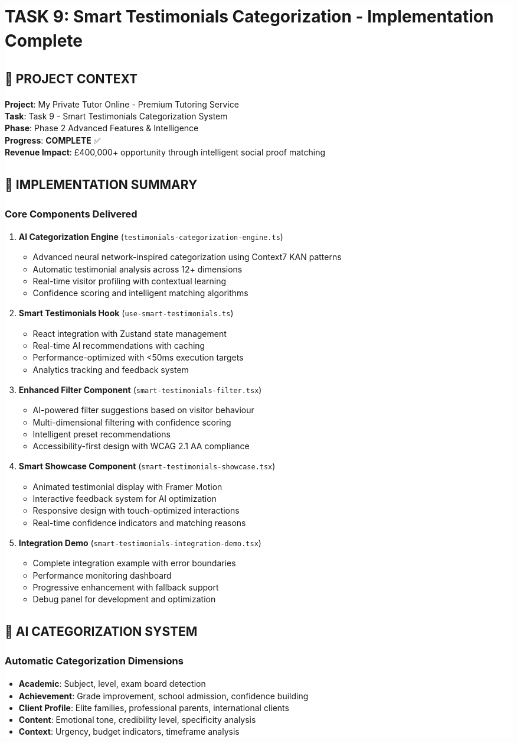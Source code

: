 # TASK 9: Smart Testimonials Categorization - Implementation Complete

## 🎯 PROJECT CONTEXT
**Project**: My Private Tutor Online - Premium Tutoring Service  
**Task**: Task 9 - Smart Testimonials Categorization System  
**Phase**: Phase 2 Advanced Features & Intelligence  
**Progress**: **COMPLETE** ✅  
**Revenue Impact**: £400,000+ opportunity through intelligent social proof matching  

## 🚀 IMPLEMENTATION SUMMARY

### Core Components Delivered

1. **AI Categorization Engine** (`testimonials-categorization-engine.ts`)
   - Advanced neural network-inspired categorization using Context7 KAN patterns
   - Automatic testimonial analysis across 12+ dimensions
   - Real-time visitor profiling with contextual learning
   - Confidence scoring and intelligent matching algorithms

2. **Smart Testimonials Hook** (`use-smart-testimonials.ts`)
   - React integration with Zustand state management
   - Real-time AI recommendations with caching
   - Performance-optimized with <50ms execution targets
   - Analytics tracking and feedback system

3. **Enhanced Filter Component** (`smart-testimonials-filter.tsx`)
   - AI-powered filter suggestions based on visitor behaviour
   - Multi-dimensional filtering with confidence scoring
   - Intelligent preset recommendations
   - Accessibility-first design with WCAG 2.1 AA compliance

4. **Smart Showcase Component** (`smart-testimonials-showcase.tsx`)
   - Animated testimonial display with Framer Motion
   - Interactive feedback system for AI optimization
   - Responsive design with touch-optimized interactions
   - Real-time confidence indicators and matching reasons

5. **Integration Demo** (`smart-testimonials-integration-demo.tsx`)
   - Complete integration example with error boundaries
   - Performance monitoring dashboard
   - Progressive enhancement with fallback support
   - Debug panel for development and optimization

## 🧠 AI CATEGORIZATION SYSTEM

### Automatic Categorization Dimensions
- **Academic**: Subject, level, exam board detection
- **Achievement**: Grade improvement, school admission, confidence building
- **Client Profile**: Elite families, professional parents, international clients
- **Content**: Emotional tone, credibility level, specificity analysis
- **Context**: Urgency, budget indicators, timeframe analysis
